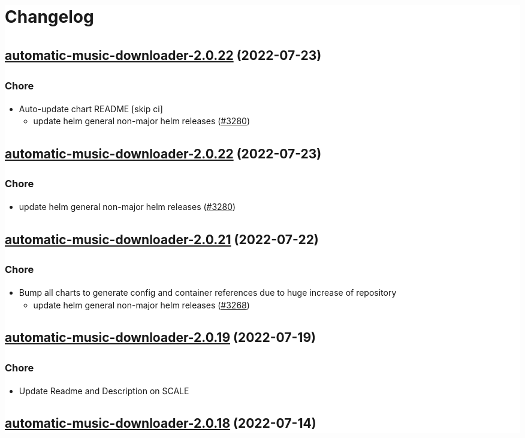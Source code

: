 # Changelog



## [automatic-music-downloader-2.0.22](https://github.com/truecharts/apps/compare/automatic-music-downloader-2.0.21...automatic-music-downloader-2.0.22) (2022-07-23)

### Chore

- Auto-update chart README [skip ci]
  - update helm general non-major helm releases ([#3280](https://github.com/truecharts/apps/issues/3280))




## [automatic-music-downloader-2.0.22](https://github.com/truecharts/apps/compare/automatic-music-downloader-2.0.21...automatic-music-downloader-2.0.22) (2022-07-23)

### Chore

- update helm general non-major helm releases ([#3280](https://github.com/truecharts/apps/issues/3280))




## [automatic-music-downloader-2.0.21](https://github.com/truecharts/apps/compare/automatic-music-downloader-2.0.19...automatic-music-downloader-2.0.21) (2022-07-22)

### Chore

- Bump all charts to generate config and container references due to huge increase of repository
  - update helm general non-major helm releases ([#3268](https://github.com/truecharts/apps/issues/3268))



## [automatic-music-downloader-2.0.19](https://github.com/truecharts/apps/compare/automatic-music-downloader-2.0.18...automatic-music-downloader-2.0.19) (2022-07-19)

### Chore

- Update Readme and Description on SCALE



## [automatic-music-downloader-2.0.18](https://github.com/truecharts/apps/compare/automatic-music-downloader-2.0.17...automatic-music-downloader-2.0.18) (2022-07-14)
